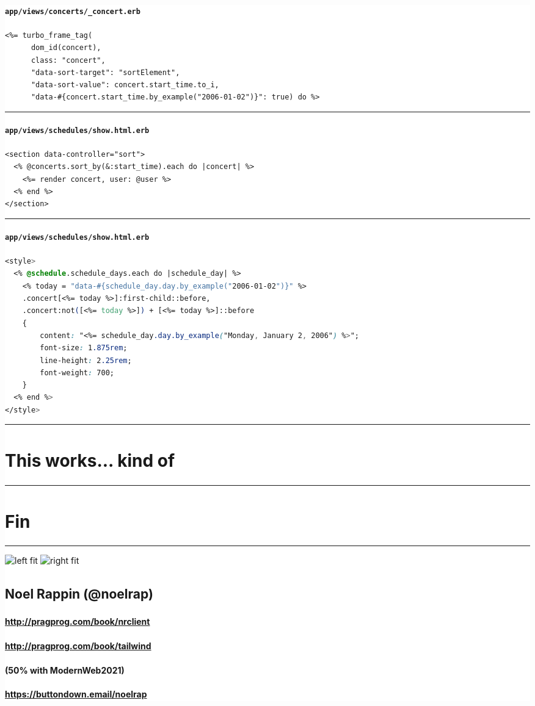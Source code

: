 
#### `app/views/concerts/_concert.erb`

```erb
<%= turbo_frame_tag(
      dom_id(concert),
      class: "concert",
      "data-sort-target": "sortElement",
      "data-sort-value": concert.start_time.to_i,
      "data-#{concert.start_time.by_example("2006-01-02")}": true) do %>
```

---

#### `app/views/schedules/show.html.erb`

```erb
<section data-controller="sort">
  <% @concerts.sort_by(&:start_time).each do |concert| %>
    <%= render concert, user: @user %>
  <% end %>
</section>
```

---

#### `app/views/schedules/show.html.erb`

```css
<style>
  <% @schedule.schedule_days.each do |schedule_day| %>
    <% today = "data-#{schedule_day.day.by_example("2006-01-02")}" %>
    .concert[<%= today %>]:first-child::before,
    .concert:not([<%= today %>]) + [<%= today %>]::before
    {
        content: "<%= schedule_day.day.by_example("Monday, January 2, 2006") %>";
        font-size: 1.875rem;
        line-height: 2.25rem;
        font-weight: 700;
    }
  <% end %>
</style>
```

---

# This works... kind of

---

# Fin

---

![left fit](rails_conf_2021_assets/nrclient.jpg)
![right fit](rails_conf_2021_assets/tailwind.jpg)

## 
## Noel Rappin (@noelrap)
#### http://pragprog.com/book/nrclient
#### http://pragprog.com/book/tailwind
#### (50% with ModernWeb2021)
#### https://buttondown.email/noelrap